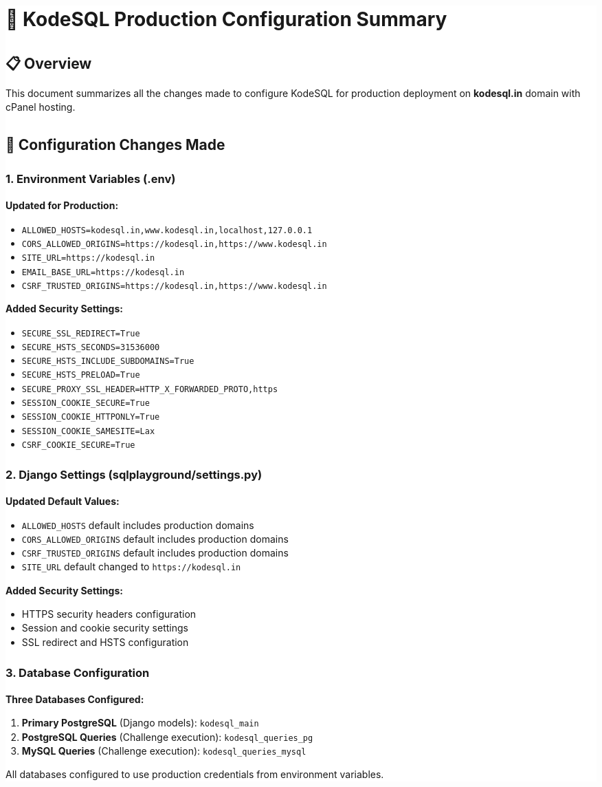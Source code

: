 # 🚀 KodeSQL Production Configuration Summary

## 📋 Overview

This document summarizes all the changes made to configure KodeSQL for production deployment on **kodesql.in** domain with cPanel hosting.

## 🔧 Configuration Changes Made

### 1. **Environment Variables (.env)**

**Updated for Production:**
- `ALLOWED_HOSTS=kodesql.in,www.kodesql.in,localhost,127.0.0.1`
- `CORS_ALLOWED_ORIGINS=https://kodesql.in,https://www.kodesql.in`
- `SITE_URL=https://kodesql.in`
- `EMAIL_BASE_URL=https://kodesql.in`
- `CSRF_TRUSTED_ORIGINS=https://kodesql.in,https://www.kodesql.in`

**Added Security Settings:**
- `SECURE_SSL_REDIRECT=True`
- `SECURE_HSTS_SECONDS=31536000`
- `SECURE_HSTS_INCLUDE_SUBDOMAINS=True`
- `SECURE_HSTS_PRELOAD=True`
- `SECURE_PROXY_SSL_HEADER=HTTP_X_FORWARDED_PROTO,https`
- `SESSION_COOKIE_SECURE=True`
- `SESSION_COOKIE_HTTPONLY=True`
- `SESSION_COOKIE_SAMESITE=Lax`
- `CSRF_COOKIE_SECURE=True`

### 2. **Django Settings (sqlplayground/settings.py)**

**Updated Default Values:**
- `ALLOWED_HOSTS` default includes production domains
- `CORS_ALLOWED_ORIGINS` default includes production domains
- `CSRF_TRUSTED_ORIGINS` default includes production domains
- `SITE_URL` default changed to `https://kodesql.in`

**Added Security Settings:**
- HTTPS security headers configuration
- Session and cookie security settings
- SSL redirect and HSTS configuration

### 3. **Database Configuration**

**Three Databases Configured:**
1. **Primary PostgreSQL** (Django models): `kodesql_main`
2. **PostgreSQL Queries** (Challenge execution): `kodesql_queries_pg`
3. **MySQL Queries** (Challenge execution): `kodesql_queries_mysql`

All databases configured to use production credentials from environment variables.

